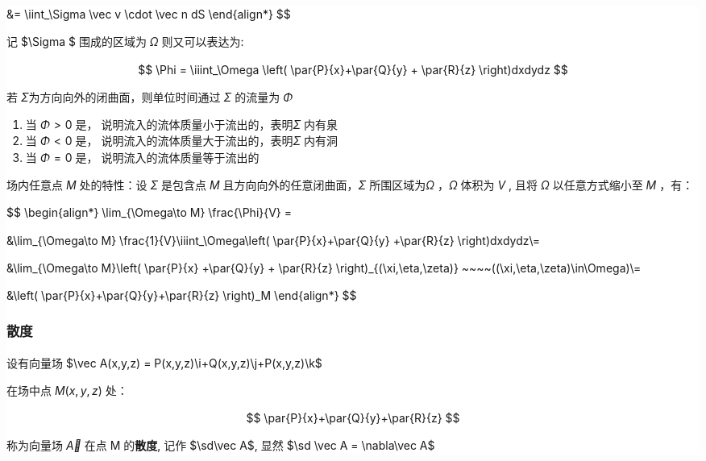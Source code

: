 &= \iint_\Sigma \vec v \cdot \vec n dS
\end{align*}
$$


记 $\Sigma $ 围成的区域为 $\Omega$ 则又可以表达为:


$$
\Phi = \iiint_\Omega \left(
	\par{P}{x}+\par{Q}{y} + \par{R}{z}
\right)dxdydz
$$


若 $\Sigma$为方向向外的闭曲面，则单位时间通过 $\Sigma$ 的流量为 $\Phi$ 

1. 当 $\Phi > 0$ 是， 说明流入的流体质量小于流出的，表明$\Sigma$ 内有泉
2. 当 $\Phi < 0$ 是， 说明流入的流体质量大于流出的，表明$\Sigma$ 内有洞
3. 当 $\Phi = 0$ 是， 说明流入的流体质量等于流出的



场内任意点 $M$ 处的特性：设 $\Sigma$ 是包含点 $M$ 且方向向外的任意闭曲面，$\Sigma$ 所围区域为$\Omega$ ，$\Omega$ 体积为 $V$ , 且将 $\Omega$ 以任意方式缩小至 $M$ ，有：


$$
\begin{align*}
\lim_{\Omega\to M} \frac{\Phi}{V} =

&\lim_{\Omega\to M} \frac{1}{V}\iiint_\Omega\left(
	\par{P}{x}+\par{Q}{y} +\par{R}{z}
\right)dxdydz\\=

&\lim_{\Omega\to M}\left(
	\par{P}{x} +\par{Q}{y} + \par{R}{z}
\right)_{(\xi,\eta,\zeta)} ~~~~((\xi,\eta,\zeta)\in\Omega)\\=

&\left(
	\par{P}{x}+\par{Q}{y}+\par{R}{z}
\right)_M
\end{align*}
$$


### 散度

设有向量场 $\vec A(x,y,z) = P(x,y,z)\i+Q(x,y,z)\j+P(x,y,z)\k$

在场中点 $M(x,y,z)$ 处：


$$
\par{P}{x}+\par{Q}{y}+\par{R}{z}
$$


称为向量场 $\vec A$ 在点 M 的**散度**, 记作 $\sd\vec A$, 显然 $\sd \vec A = \nabla\vec A$ 


